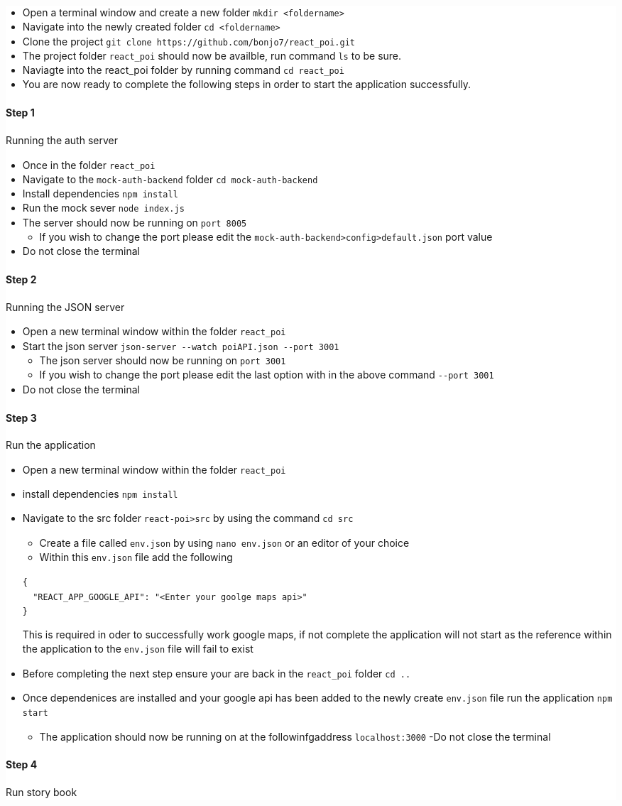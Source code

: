 - Open a terminal window and create a new folder `mkdir <foldername>`
- Navigate into the newly created folder `cd <foldername>`
- Clone the project `git clone https://github.com/bonjo7/react_poi.git`
- The project folder `react_poi` should now be availble, run command `ls` to be sure.
- Naviagte into the react_poi folder by running command `cd react_poi`
- You are now ready to complete the following steps in order to start the application successfully.

#### Step 1
Running the auth server

- Once in the folder `react_poi`
- Navigate to the `mock-auth-backend` folder `cd mock-auth-backend`
- Install dependencies `npm install`
- Run the mock sever `node index.js`
- The server should now be running on `port 8005`
  - If you wish to change the port please edit the `mock-auth-backend>config>default.json` port value
- Do not close the terminal

#### Step 2
Running the JSON server

- Open a new terminal window within the folder `react_poi`
- Start the json server `json-server --watch poiAPI.json --port 3001`
  - The json server should now be running on `port 3001`
  - If you wish to change the port please edit the last option with in the above command `--port 3001`
- Do not close the terminal

#### Step 3
Run the application

- Open a new terminal window within the folder `react_poi`
- install dependencies `npm install`
- Navigate to the src folder `react-poi>src` by using the command `cd src`
  - Create a file called `env.json` by using `nano env.json` or an editor of your choice
  - Within this `env.json` file add the following

  ```
  {
    "REACT_APP_GOOGLE_API": "<Enter your goolge maps api>"
  }
  ```

  This is required in oder to successfully work google maps, if not complete the application will not start as the reference within the application to the `env.json` file will fail to exist
- Before completing the next step ensure your are back in the `react_poi` folder `cd ..`
- Once dependenices are installed and your google api has been added to the newly create `env.json` file run the application
`npm start`
  - The application should now be running on at the followinfgaddress `localhost:3000`
-Do not close the terminal

#### Step 4
Run story book
